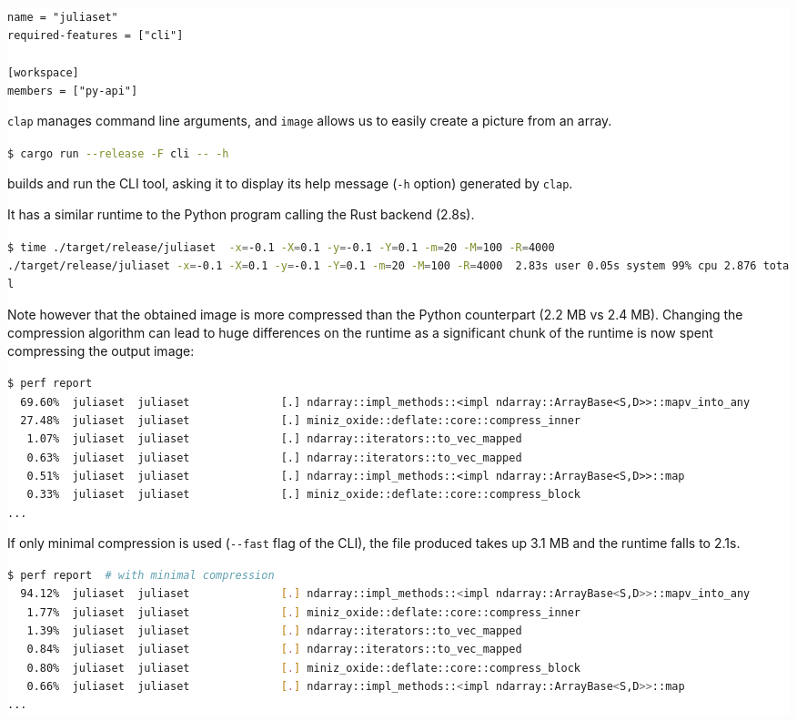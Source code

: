 ```toml, hl_lines=8 9 13-18
name = "juliaset"
required-features = ["cli"]

[workspace]
members = ["py-api"]
```

`clap` manages command line arguments, and `image` allows us to easily create a
picture from an array.

```sh
$ cargo run --release -F cli -- -h
```

builds and run the CLI tool, asking it to display its help message (`-h`
option) generated by `clap`.

It has a similar runtime to the Python program calling the Rust backend (2.8s).
```sh
$ time ./target/release/juliaset  -x=-0.1 -X=0.1 -y=-0.1 -Y=0.1 -m=20 -M=100 -R=4000
./target/release/juliaset -x=-0.1 -X=0.1 -y=-0.1 -Y=0.1 -m=20 -M=100 -R=4000  2.83s user 0.05s system 99% cpu 2.876 total
```

Note however that the obtained image is more compressed than the Python
counterpart (2.2 MB vs 2.4 MB).  Changing the compression algorithm can lead to
huge differences on the runtime as a significant chunk of the runtime is now
spent compressing the output image:

```sh, hl_lines=3
$ perf report
  69.60%  juliaset  juliaset              [.] ndarray::impl_methods::<impl ndarray::ArrayBase<S,D>>::mapv_into_any
  27.48%  juliaset  juliaset              [.] miniz_oxide::deflate::core::compress_inner
   1.07%  juliaset  juliaset              [.] ndarray::iterators::to_vec_mapped
   0.63%  juliaset  juliaset              [.] ndarray::iterators::to_vec_mapped
   0.51%  juliaset  juliaset              [.] ndarray::impl_methods::<impl ndarray::ArrayBase<S,D>>::map
   0.33%  juliaset  juliaset              [.] miniz_oxide::deflate::core::compress_block
...
```

If only minimal compression is used (`--fast` flag of the CLI), the file
produced takes up 3.1 MB and the runtime falls to 2.1s.

```sh
$ perf report  # with minimal compression
  94.12%  juliaset  juliaset              [.] ndarray::impl_methods::<impl ndarray::ArrayBase<S,D>>::mapv_into_any
   1.77%  juliaset  juliaset              [.] miniz_oxide::deflate::core::compress_inner
   1.39%  juliaset  juliaset              [.] ndarray::iterators::to_vec_mapped
   0.84%  juliaset  juliaset              [.] ndarray::iterators::to_vec_mapped
   0.80%  juliaset  juliaset              [.] miniz_oxide::deflate::core::compress_block
   0.66%  juliaset  juliaset              [.] ndarray::impl_methods::<impl ndarray::ArrayBase<S,D>>::map
...
```
